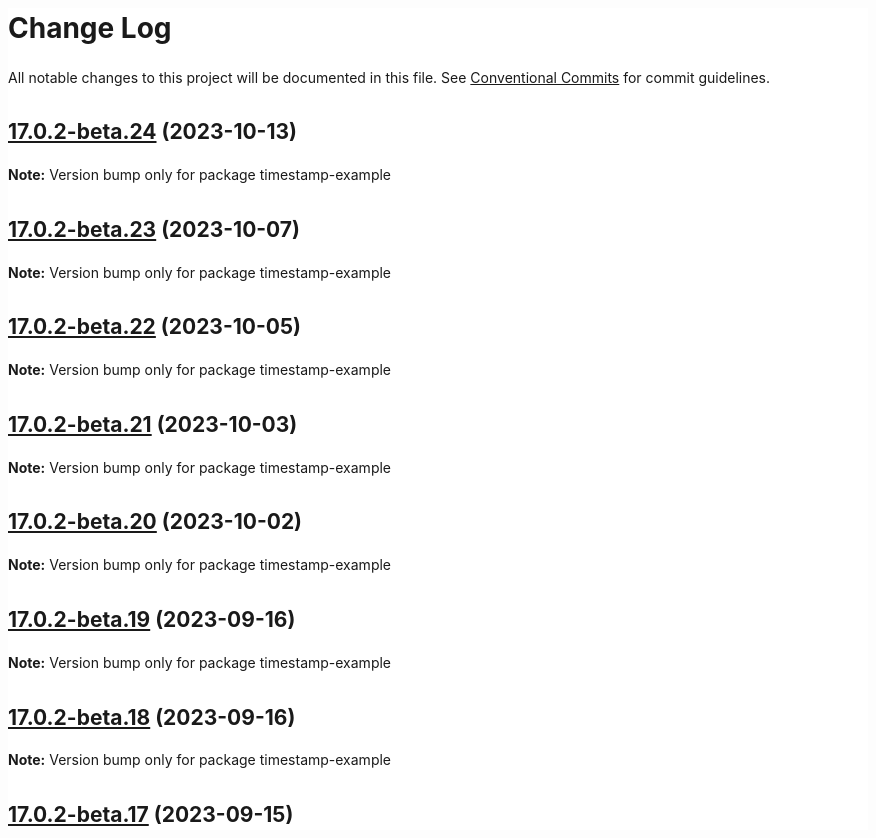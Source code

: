 # Change Log

All notable changes to this project will be documented in this file.
See [Conventional Commits](https://conventionalcommits.org) for commit guidelines.

## [17.0.2-beta.24](https://github.com/just-jeb/angular-builders/compare/timestamp-example@17.0.2-beta.23...timestamp-example@17.0.2-beta.24) (2023-10-13)

**Note:** Version bump only for package timestamp-example

## [17.0.2-beta.23](https://github.com/just-jeb/angular-builders/compare/timestamp-example@17.0.2-beta.22...timestamp-example@17.0.2-beta.23) (2023-10-07)

**Note:** Version bump only for package timestamp-example

## [17.0.2-beta.22](https://github.com/just-jeb/angular-builders/compare/timestamp-example@17.0.2-beta.21...timestamp-example@17.0.2-beta.22) (2023-10-05)

**Note:** Version bump only for package timestamp-example

## [17.0.2-beta.21](https://github.com/just-jeb/angular-builders/compare/timestamp-example@17.0.2-beta.20...timestamp-example@17.0.2-beta.21) (2023-10-03)

**Note:** Version bump only for package timestamp-example

## [17.0.2-beta.20](https://github.com/just-jeb/angular-builders/compare/timestamp-example@17.0.2-beta.19...timestamp-example@17.0.2-beta.20) (2023-10-02)

**Note:** Version bump only for package timestamp-example

## [17.0.2-beta.19](https://github.com/just-jeb/angular-builders/compare/timestamp-example@17.0.2-beta.18...timestamp-example@17.0.2-beta.19) (2023-09-16)

**Note:** Version bump only for package timestamp-example

## [17.0.2-beta.18](https://github.com/just-jeb/angular-builders/compare/timestamp-example@17.0.2-beta.17...timestamp-example@17.0.2-beta.18) (2023-09-16)

**Note:** Version bump only for package timestamp-example

## [17.0.2-beta.17](https://github.com/just-jeb/angular-builders/compare/timestamp-example@17.0.2-beta.16...timestamp-example@17.0.2-beta.17) (2023-09-15)
